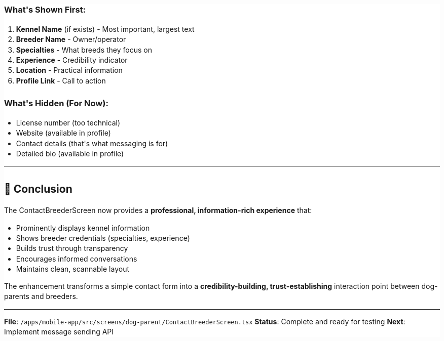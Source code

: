 ### What's Shown First:

1. **Kennel Name** (if exists) - Most important, largest text
2. **Breeder Name** - Owner/operator
3. **Specialties** - What breeds they focus on
4. **Experience** - Credibility indicator
5. **Location** - Practical information
6. **Profile Link** - Call to action

### What's Hidden (For Now):

- License number (too technical)
- Website (available in profile)
- Contact details (that's what messaging is for)
- Detailed bio (available in profile)

---

## 🎊 Conclusion

The ContactBreederScreen now provides a **professional, information-rich experience** that:

- Prominently displays kennel information
- Shows breeder credentials (specialties, experience)
- Builds trust through transparency
- Encourages informed conversations
- Maintains clean, scannable layout

The enhancement transforms a simple contact form into a **credibility-building, trust-establishing** interaction point between dog-parents and breeders.

---

**File**: `/apps/mobile-app/src/screens/dog-parent/ContactBreederScreen.tsx`
**Status**: Complete and ready for testing
**Next**: Implement message sending API

